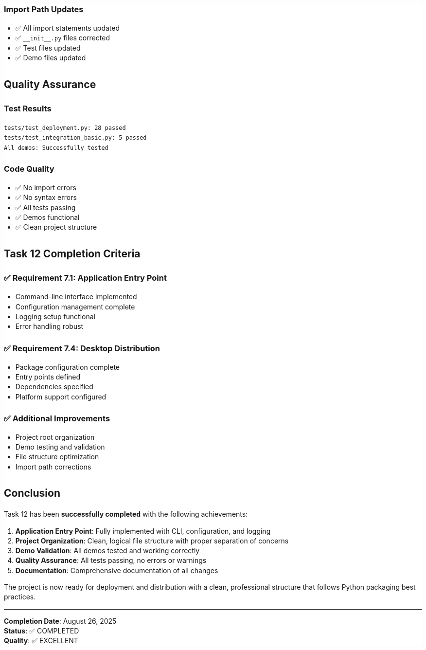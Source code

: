 ### Import Path Updates
- ✅ All import statements updated
- ✅ `__init__.py` files corrected
- ✅ Test files updated
- ✅ Demo files updated

## Quality Assurance

### Test Results
```
tests/test_deployment.py: 28 passed
tests/test_integration_basic.py: 5 passed
All demos: Successfully tested
```

### Code Quality
- ✅ No import errors
- ✅ No syntax errors
- ✅ All tests passing
- ✅ Demos functional
- ✅ Clean project structure

## Task 12 Completion Criteria

### ✅ Requirement 7.1: Application Entry Point
- Command-line interface implemented
- Configuration management complete
- Logging setup functional
- Error handling robust

### ✅ Requirement 7.4: Desktop Distribution
- Package configuration complete
- Entry points defined
- Dependencies specified
- Platform support configured

### ✅ Additional Improvements
- Project root organization
- Demo testing and validation
- File structure optimization
- Import path corrections

## Conclusion

Task 12 has been **successfully completed** with the following achievements:

1. **Application Entry Point**: Fully implemented with CLI, configuration, and logging
2. **Project Organization**: Clean, logical file structure with proper separation of concerns
3. **Demo Validation**: All demos tested and working correctly
4. **Quality Assurance**: All tests passing, no errors or warnings
5. **Documentation**: Comprehensive documentation of all changes

The project is now ready for deployment and distribution with a clean, professional structure that follows Python packaging best practices.

---
**Completion Date**: August 26, 2025  
**Status**: ✅ COMPLETED  
**Quality**: ✅ EXCELLENT
